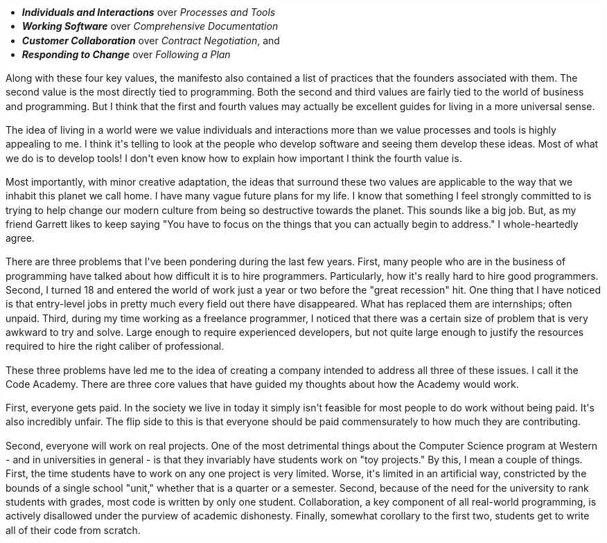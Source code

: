  - *__Individuals and Interactions__* over _Processes and Tools_
 - *__Working Software__* over _Comprehensive Documentation_
 - *__Customer Collaboration__* over _Contract Negotiation_, and
 - *__Responding to Change__* over _Following a Plan_

Along with these four key values, the manifesto also contained a list
of practices that the founders associated with them. The second value
is the most directly tied to programming. Both the second and third
values are fairly tied to the world of business and programming. But I
think that the first and fourth values may actually be excellent
guides for living in a more universal sense.

The idea of living in a world were we value individuals and
interactions more than we value processes and tools is highly
appealing to me. I think it's telling to look at the people who
develop software and seeing them develop these ideas. Most of what we
do is to develop tools! I don't even know how to explain how important
I think the fourth value is.

Most importantly, with minor creative adaptation, the ideas that
surround these two values are applicable to the way that we inhabit
this planet we call home. I have many vague future plans for my
life. I know that something I feel strongly committed to is trying to
help change our modern culture from being so destructive towards the
planet. This sounds like a big job. But, as my friend Garrett likes to
keep saying "You have to focus on the things that you can actually
begin to address." I whole-heartedly agree.

There are three problems that I've been pondering during the last few
years. First, many people who are in the business of programming have
talked about how difficult it is to hire programmers. Particularly,
how it's really hard to hire good programmers. Second, I turned 18 and
entered the world of work just a year or two before the "great
recession" hit. One thing that I have noticed is that entry-level jobs
in pretty much every field out there have disappeared. What has
replaced them are internships; often unpaid. Third, during my time
working as a freelance programmer, I noticed that there was a certain
size of problem that is very awkward to try and solve. Large enough to
require experienced developers, but not quite large enough to justify
the resources required to hire the right caliber of professional.

These three problems have led me to the idea of creating a company
intended to address all three of these issues. I call it the Code
Academy. There are three core values that have guided my thoughts
about how the Academy would work.

First, everyone gets paid. In the society we live in today it simply
isn't feasible for most people to do work without being paid. It's
also incredibly unfair. The flip side to this is that everyone should
be paid commensurately to how much they are contributing.

Second, everyone will work on real projects. One of the most
detrimental things about the Computer Science program at Western - and
in universities in general - is that they invariably have students
work on "toy projects." By this, I mean a couple of things. First, the
time students have to work on any one project is very limited. Worse,
it's limited in an artificial way, constricted by the bounds of a
single school "unit," whether that is a quarter or a semester. Second,
because of the need for the university to rank students with grades,
most code is written by only one student. Collaboration, a key
component of all real-world programming, is actively disallowed under
the purview of academic dishonesty. Finally, somewhat corollary to the
first two, students get to write all of their code from scratch.
